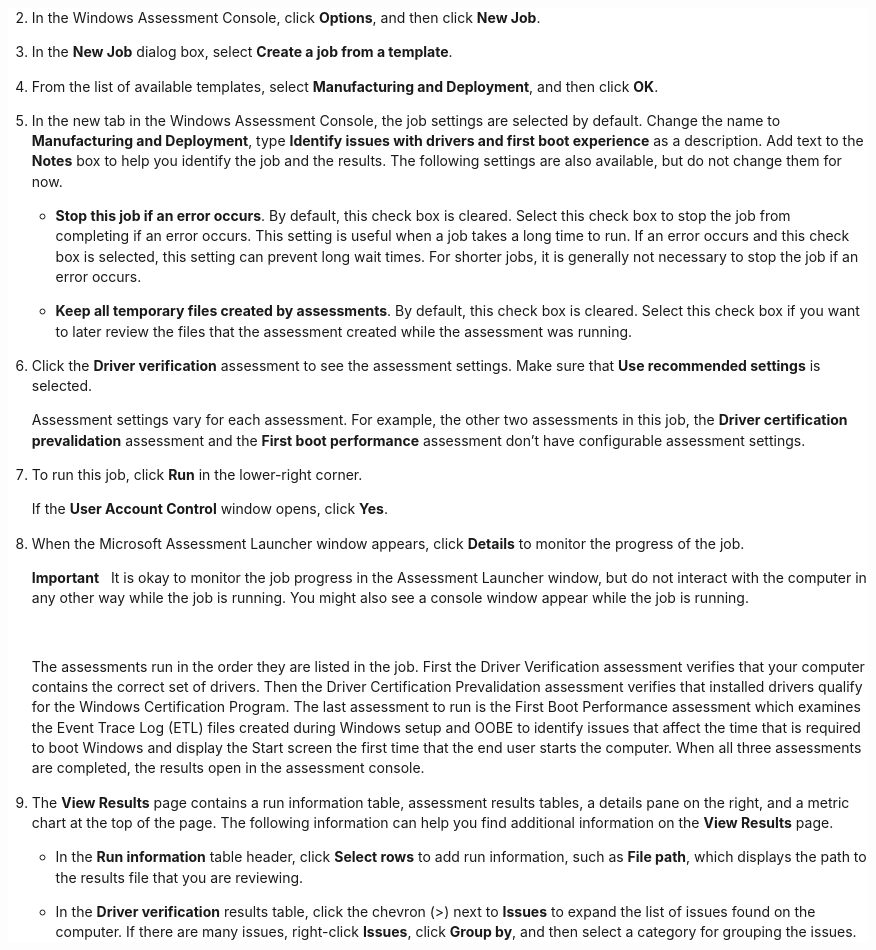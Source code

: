 2.  In the Windows Assessment Console, click **Options**, and then click **New Job**.

3.  In the **New Job** dialog box, select **Create a job from a template**.

4.  From the list of available templates, select **Manufacturing and Deployment**, and then click **OK**.

5.  In the new tab in the Windows Assessment Console, the job settings are selected by default. Change the name to **Manufacturing and Deployment**, type **Identify issues with drivers and first boot experience** as a description. Add text to the **Notes** box to help you identify the job and the results. The following settings are also available, but do not change them for now.

    -   **Stop this job if an error occurs**. By default, this check box is cleared. Select this check box to stop the job from completing if an error occurs. This setting is useful when a job takes a long time to run. If an error occurs and this check box is selected, this setting can prevent long wait times. For shorter jobs, it is generally not necessary to stop the job if an error occurs.

    -   **Keep all temporary files created by assessments**. By default, this check box is cleared. Select this check box if you want to later review the files that the assessment created while the assessment was running.

6.  Click the **Driver verification** assessment to see the assessment settings. Make sure that **Use recommended settings** is selected.

    Assessment settings vary for each assessment. For example, the other two assessments in this job, the **Driver certification prevalidation** assessment and the **First boot performance** assessment don’t have configurable assessment settings.

7.  To run this job, click **Run** in the lower-right corner.

    If the **User Account Control** window opens, click **Yes**.

8.  When the Microsoft Assessment Launcher window appears, click **Details** to monitor the progress of the job.

    **Important**  
    It is okay to monitor the job progress in the Assessment Launcher window, but do not interact with the computer in any other way while the job is running. You might also see a console window appear while the job is running.

     

    The assessments run in the order they are listed in the job. First the Driver Verification assessment verifies that your computer contains the correct set of drivers. Then the Driver Certification Prevalidation assessment verifies that installed drivers qualify for the Windows Certification Program. The last assessment to run is the First Boot Performance assessment which examines the Event Trace Log (ETL) files created during Windows setup and OOBE to identify issues that affect the time that is required to boot Windows and display the Start screen the first time that the end user starts the computer. When all three assessments are completed, the results open in the assessment console.

9.  The **View Results** page contains a run information table, assessment results tables, a details pane on the right, and a metric chart at the top of the page. The following information can help you find additional information on the **View Results** page.

    -   In the **Run information** table header, click **Select rows** to add run information, such as **File path**, which displays the path to the results file that you are reviewing.

    -   In the **Driver verification** results table, click the chevron (&gt;) next to **Issues** to expand the list of issues found on the computer. If there are many issues, right-click **Issues**, click **Group by**, and then select a category for grouping the issues.
